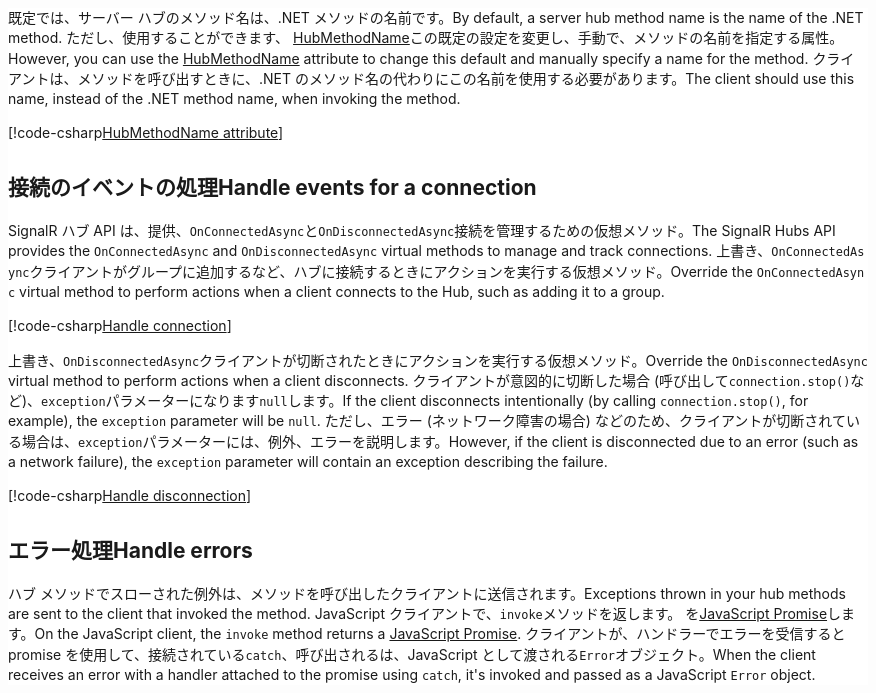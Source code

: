 <span data-ttu-id="d7f8c-187">既定では、サーバー ハブのメソッド名は、.NET メソッドの名前です。</span><span class="sxs-lookup"><span data-stu-id="d7f8c-187">By default, a server hub method name is the name of the .NET method.</span></span> <span data-ttu-id="d7f8c-188">ただし、使用することができます、 [HubMethodName](xref:Microsoft.AspNetCore.SignalR.HubMethodNameAttribute)この既定の設定を変更し、手動で、メソッドの名前を指定する属性。</span><span class="sxs-lookup"><span data-stu-id="d7f8c-188">However, you can use the [HubMethodName](xref:Microsoft.AspNetCore.SignalR.HubMethodNameAttribute) attribute to change this default and manually specify a name for the method.</span></span> <span data-ttu-id="d7f8c-189">クライアントは、メソッドを呼び出すときに、.NET のメソッド名の代わりにこの名前を使用する必要があります。</span><span class="sxs-lookup"><span data-stu-id="d7f8c-189">The client should use this name, instead of the .NET method name, when invoking the method.</span></span>

[!code-csharp[HubMethodName attribute](hubs/sample/hubs/chathub.cs?name=HubMethodName&highlight=1)]

## <a name="handle-events-for-a-connection"></a><span data-ttu-id="d7f8c-190">接続のイベントの処理</span><span class="sxs-lookup"><span data-stu-id="d7f8c-190">Handle events for a connection</span></span>

<span data-ttu-id="d7f8c-191">SignalR ハブ API は、提供、`OnConnectedAsync`と`OnDisconnectedAsync`接続を管理するための仮想メソッド。</span><span class="sxs-lookup"><span data-stu-id="d7f8c-191">The SignalR Hubs API provides the `OnConnectedAsync` and `OnDisconnectedAsync` virtual methods to manage and track connections.</span></span> <span data-ttu-id="d7f8c-192">上書き、`OnConnectedAsync`クライアントがグループに追加するなど、ハブに接続するときにアクションを実行する仮想メソッド。</span><span class="sxs-lookup"><span data-stu-id="d7f8c-192">Override the `OnConnectedAsync` virtual method to perform actions when a client connects to the Hub, such as adding it to a group.</span></span>

[!code-csharp[Handle connection](hubs/sample/hubs/chathub.cs?name=OnConnectedAsync)]

<span data-ttu-id="d7f8c-193">上書き、`OnDisconnectedAsync`クライアントが切断されたときにアクションを実行する仮想メソッド。</span><span class="sxs-lookup"><span data-stu-id="d7f8c-193">Override the `OnDisconnectedAsync` virtual method to perform actions when a client disconnects.</span></span> <span data-ttu-id="d7f8c-194">クライアントが意図的に切断した場合 (呼び出して`connection.stop()`など)、`exception`パラメーターになります`null`します。</span><span class="sxs-lookup"><span data-stu-id="d7f8c-194">If the client disconnects intentionally (by calling `connection.stop()`, for example), the `exception` parameter will be `null`.</span></span> <span data-ttu-id="d7f8c-195">ただし、エラー (ネットワーク障害の場合) などのため、クライアントが切断されている場合は、`exception`パラメーターには、例外、エラーを説明します。</span><span class="sxs-lookup"><span data-stu-id="d7f8c-195">However, if the client is disconnected due to an error (such as a network failure), the `exception` parameter will contain an exception describing the failure.</span></span>

[!code-csharp[Handle disconnection](hubs/sample/hubs/chathub.cs?name=OnDisconnectedAsync)]

## <a name="handle-errors"></a><span data-ttu-id="d7f8c-196">エラー処理</span><span class="sxs-lookup"><span data-stu-id="d7f8c-196">Handle errors</span></span>

<span data-ttu-id="d7f8c-197">ハブ メソッドでスローされた例外は、メソッドを呼び出したクライアントに送信されます。</span><span class="sxs-lookup"><span data-stu-id="d7f8c-197">Exceptions thrown in your hub methods are sent to the client that invoked the method.</span></span> <span data-ttu-id="d7f8c-198">JavaScript クライアントで、`invoke`メソッドを返します。 を[JavaScript Promise](https://developer.mozilla.org/docs/Web/JavaScript/Guide/Using_promises)します。</span><span class="sxs-lookup"><span data-stu-id="d7f8c-198">On the JavaScript client, the `invoke` method returns a [JavaScript Promise](https://developer.mozilla.org/docs/Web/JavaScript/Guide/Using_promises).</span></span> <span data-ttu-id="d7f8c-199">クライアントが、ハンドラーでエラーを受信すると promise を使用して、接続されている`catch`、呼び出されるは、JavaScript として渡される`Error`オブジェクト。</span><span class="sxs-lookup"><span data-stu-id="d7f8c-199">When the client receives an error with a handler attached to the promise using `catch`, it's invoked and passed as a JavaScript `Error` object.</span></span>
